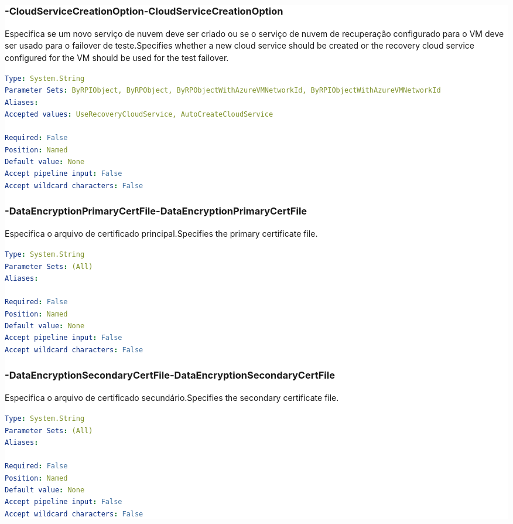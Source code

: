 ### <span data-ttu-id="e95c0-123">-CloudServiceCreationOption</span><span class="sxs-lookup"><span data-stu-id="e95c0-123">-CloudServiceCreationOption</span></span>
<span data-ttu-id="e95c0-124">Especifica se um novo serviço de nuvem deve ser criado ou se o serviço de nuvem de recuperação configurado para o VM deve ser usado para o failover de teste.</span><span class="sxs-lookup"><span data-stu-id="e95c0-124">Specifies whether a new cloud service should be created or the recovery cloud service configured for the VM should be used for the test failover.</span></span>

```yaml
Type: System.String
Parameter Sets: ByRPIObject, ByRPObject, ByRPObjectWithAzureVMNetworkId, ByRPIObjectWithAzureVMNetworkId
Aliases:
Accepted values: UseRecoveryCloudService, AutoCreateCloudService

Required: False
Position: Named
Default value: None
Accept pipeline input: False
Accept wildcard characters: False
```

### <span data-ttu-id="e95c0-125">-DataEncryptionPrimaryCertFile</span><span class="sxs-lookup"><span data-stu-id="e95c0-125">-DataEncryptionPrimaryCertFile</span></span>
<span data-ttu-id="e95c0-126">Especifica o arquivo de certificado principal.</span><span class="sxs-lookup"><span data-stu-id="e95c0-126">Specifies the primary certificate file.</span></span>

```yaml
Type: System.String
Parameter Sets: (All)
Aliases:

Required: False
Position: Named
Default value: None
Accept pipeline input: False
Accept wildcard characters: False
```

### <span data-ttu-id="e95c0-127">-DataEncryptionSecondaryCertFile</span><span class="sxs-lookup"><span data-stu-id="e95c0-127">-DataEncryptionSecondaryCertFile</span></span>
<span data-ttu-id="e95c0-128">Especifica o arquivo de certificado secundário.</span><span class="sxs-lookup"><span data-stu-id="e95c0-128">Specifies the secondary certificate file.</span></span>

```yaml
Type: System.String
Parameter Sets: (All)
Aliases:

Required: False
Position: Named
Default value: None
Accept pipeline input: False
Accept wildcard characters: False
```
